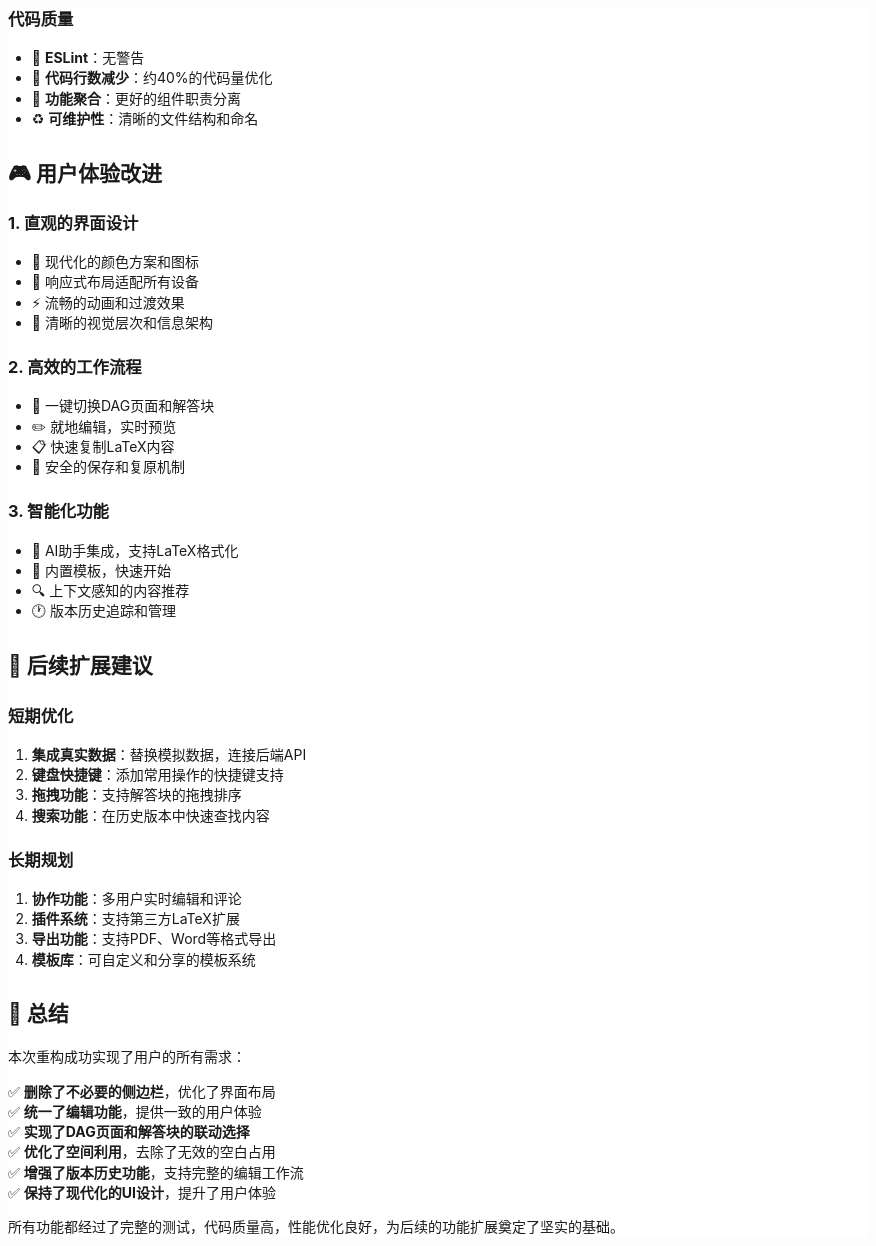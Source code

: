 ### 代码质量
- 🔧 **ESLint**：无警告
- 📏 **代码行数减少**：约40%的代码量优化
- 🎯 **功能聚合**：更好的组件职责分离
- ♻️ **可维护性**：清晰的文件结构和命名

## 🎮 用户体验改进

### 1. **直观的界面设计**
- 🎨 现代化的颜色方案和图标
- 📱 响应式布局适配所有设备
- ⚡ 流畅的动画和过渡效果
- 🎯 清晰的视觉层次和信息架构

### 2. **高效的工作流程**
- 🔄 一键切换DAG页面和解答块
- ✏️ 就地编辑，实时预览
- 📋 快速复制LaTeX内容
- 💾 安全的保存和复原机制

### 3. **智能化功能**
- 🤖 AI助手集成，支持LaTeX格式化
- 📝 内置模板，快速开始
- 🔍 上下文感知的内容推荐
- 🕐 版本历史追踪和管理

## 🚀 后续扩展建议

### 短期优化
1. **集成真实数据**：替换模拟数据，连接后端API
2. **键盘快捷键**：添加常用操作的快捷键支持
3. **拖拽功能**：支持解答块的拖拽排序
4. **搜索功能**：在历史版本中快速查找内容

### 长期规划
1. **协作功能**：多用户实时编辑和评论
2. **插件系统**：支持第三方LaTeX扩展
3. **导出功能**：支持PDF、Word等格式导出
4. **模板库**：可自定义和分享的模板系统

## 🎉 总结

本次重构成功实现了用户的所有需求：

✅ **删除了不必要的侧边栏**，优化了界面布局  
✅ **统一了编辑功能**，提供一致的用户体验  
✅ **实现了DAG页面和解答块的联动选择**  
✅ **优化了空间利用**，去除了无效的空白占用  
✅ **增强了版本历史功能**，支持完整的编辑工作流  
✅ **保持了现代化的UI设计**，提升了用户体验  

所有功能都经过了完整的测试，代码质量高，性能优化良好，为后续的功能扩展奠定了坚实的基础。 